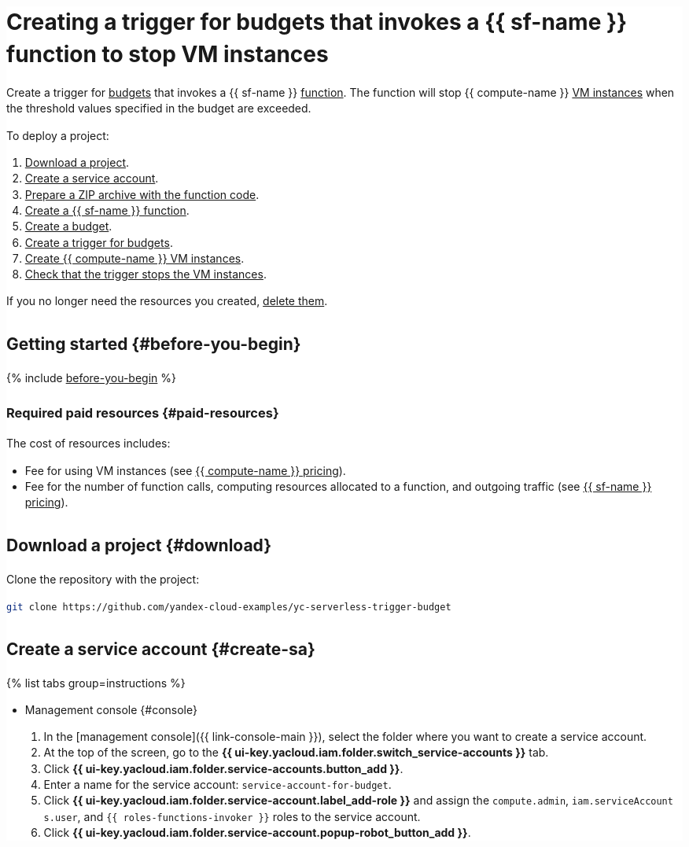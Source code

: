# Creating a trigger for budgets that invokes a {{ sf-name }} function to stop VM instances


Create a trigger for [budgets](../../billing/concepts/budget.md) that invokes a {{ sf-name }} [function](../../functions/concepts/function.md). The function will stop {{ compute-name }} [VM instances](../../compute/concepts/vm.md#project) when the threshold values specified in the budget are exceeded.

To deploy a project:
1. [Download a project](#download).
1. [Create a service account](#create-sa).
1. [Prepare a ZIP archive with the function code](#prepare-zip).
1. [Create a {{ sf-name }} function](#create-function).
1. [Create a budget](#create-budget).
1. [Create a trigger for budgets](#create-trigger).
1. [Create {{ compute-name }} VM instances](#create-vm).
1. [Check that the trigger stops the VM instances](#test).

If you no longer need the resources you created, [delete them](#clear-out).

## Getting started {#before-you-begin}

{% include [before-you-begin](../_tutorials_includes/before-you-begin.md) %}

### Required paid resources {#paid-resources}

The cost of resources includes:
* Fee for using VM instances (see [{{ compute-name }} pricing](../../compute/pricing.md)).
* Fee for the number of function calls, computing resources allocated to a function, and outgoing traffic (see [{{ sf-name }} pricing](../../functions/pricing.md)).

## Download a project {#download}

Clone the repository with the project:

```bash
git clone https://github.com/yandex-cloud-examples/yc-serverless-trigger-budget
```

## Create a service account {#create-sa}

{% list tabs group=instructions %}

- Management console {#console}

    1. In the [management console]({{ link-console-main }}), select the folder where you want to create a service account.
    1. At the top of the screen, go to the **{{ ui-key.yacloud.iam.folder.switch_service-accounts }}** tab.
    1. Click **{{ ui-key.yacloud.iam.folder.service-accounts.button_add }}**.
    1. Enter a name for the service account: `service-account-for-budget`.
    1. Click **{{ ui-key.yacloud.iam.folder.service-account.label_add-role }}** and assign the `compute.admin`, `iam.serviceAccounts.user`, and `{{ roles-functions-invoker }}` roles to the service account.
    1. Click **{{ ui-key.yacloud.iam.folder.service-account.popup-robot_button_add }}**.
